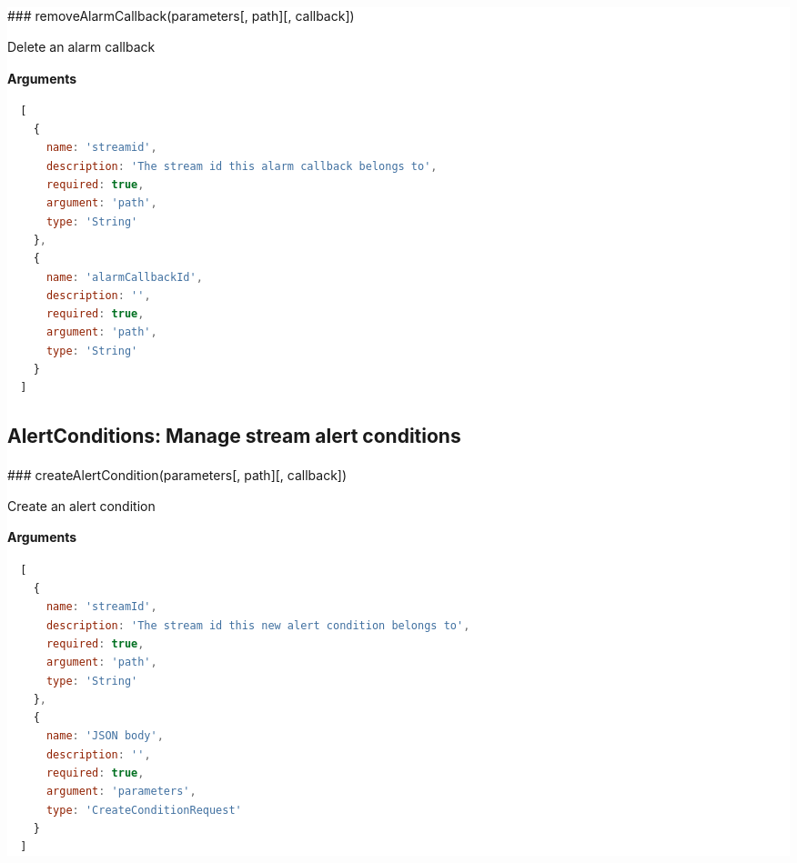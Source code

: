 <a name="removeAlarmCallback">
### removeAlarmCallback(parameters[, path][, callback])

Delete an alarm callback

__Arguments__

```javascript
  [
    {
      name: 'streamid',
      description: 'The stream id this alarm callback belongs to',
      required: true,
      argument: 'path',
      type: 'String'
    },
    {
      name: 'alarmCallbackId',
      description: '',
      required: true,
      argument: 'path',
      type: 'String'
    }
  ]
```

## AlertConditions: Manage stream alert conditions

<a name="createAlertCondition">
### createAlertCondition(parameters[, path][, callback])

Create an alert condition

__Arguments__

```javascript
  [
    {
      name: 'streamId',
      description: 'The stream id this new alert condition belongs to',
      required: true,
      argument: 'path',
      type: 'String'
    },
    {
      name: 'JSON body',
      description: '',
      required: true,
      argument: 'parameters',
      type: 'CreateConditionRequest'
    }
  ]
```
